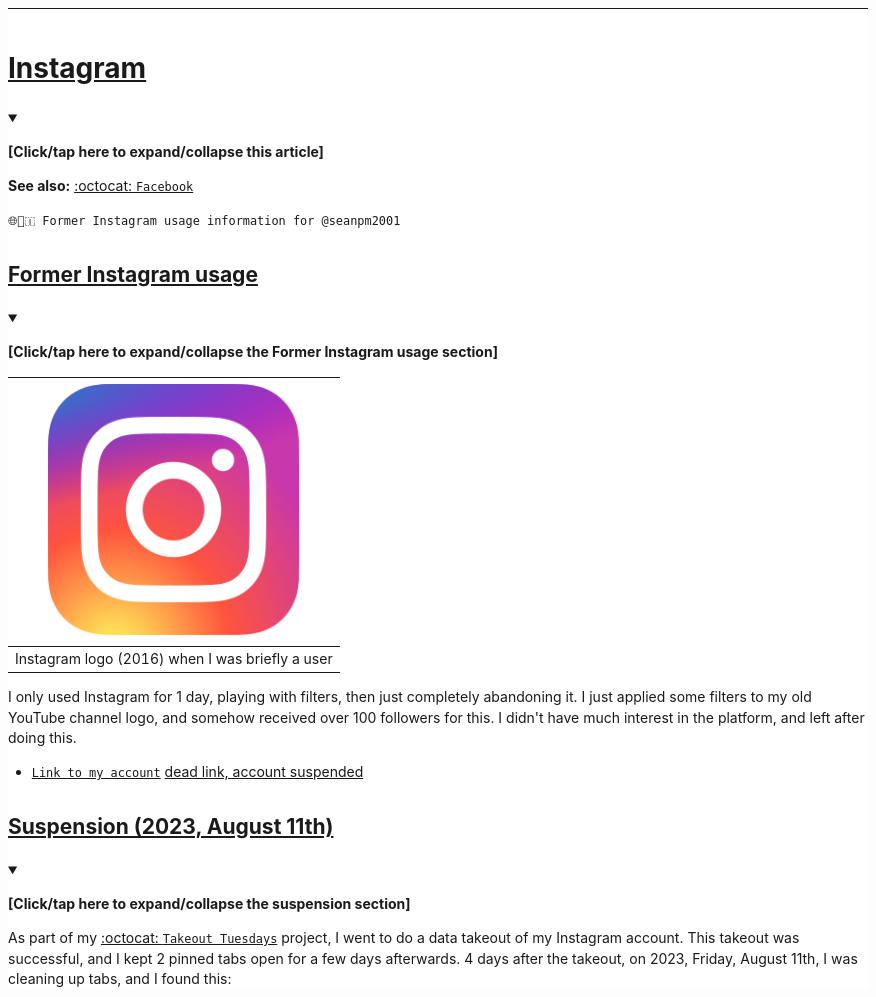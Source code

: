 
***

# [Instagram](#Instagram)

<details open><summary><p><b>[Click/tap here to expand/collapse this article]</b></p></summary>

**See also:** [:octocat: `Facebook`](https://github.com/seanpm2001/Facebook/)

`🌐️📸️🇮 Former Instagram usage information for @seanpm2001`

## [Former Instagram usage](#Former-Instagram-usage)

<details open><summary><p><b>[Click/tap here to expand/collapse the Former Instagram usage section]</b></p></summary>

| <img alt="Instagram logo failed to load. Click/tap here to attempt to view it" src="/Instagram_logo_2016.svg" width="256" height="256"/> |
|---|
| Instagram logo (2016) when I was briefly a user |

I only used Instagram for 1 day, playing with filters, then just completely abandoning it. I just applied some filters to my old YouTube channel logo, and somehow received over 100 followers for this. I didn't have much interest in the platform, and left after doing this.

- [`Link to my account`](https://www.instagram.com/seanwallawalla/) [dead link, account suspended](#Suspension-2023-August-11th)

</details>

## [Suspension (2023, August 11th)](#Suspension-2023-August-11th)

<details open><summary><p><b>[Click/tap here to expand/collapse the suspension section]</b></p></summary>

As part of my [:octocat: `Takeout Tuesdays`](https://github.com/seanpm2001/Takeout_Tuesdays/) project, I went to do a data takeout of my Instagram account. This takeout was successful, and I kept 2 pinned tabs open for a few days afterwards. 4 days after the takeout, on 2023, Friday, August 11th, I was cleaning up tabs, and I found this:
